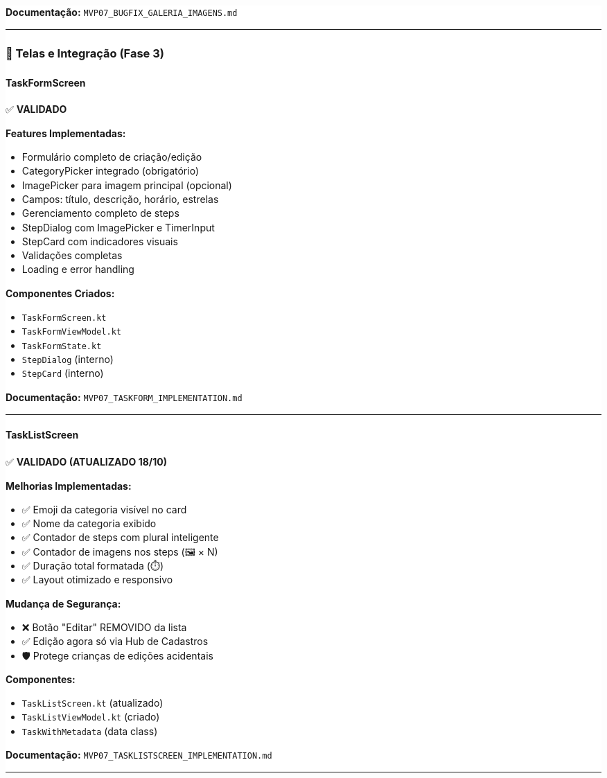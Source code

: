 **Documentação:** `MVP07_BUGFIX_GALERIA_IMAGENS.md`

---

### 📱 Telas e Integração (Fase 3)

#### TaskFormScreen
✅ **VALIDADO**

**Features Implementadas:**
- Formulário completo de criação/edição
- CategoryPicker integrado (obrigatório)
- ImagePicker para imagem principal (opcional)
- Campos: título, descrição, horário, estrelas
- Gerenciamento completo de steps
- StepDialog com ImagePicker e TimerInput
- StepCard com indicadores visuais
- Validações completas
- Loading e error handling

**Componentes Criados:**
- `TaskFormScreen.kt`
- `TaskFormViewModel.kt`
- `TaskFormState.kt`
- `StepDialog` (interno)
- `StepCard` (interno)

**Documentação:** `MVP07_TASKFORM_IMPLEMENTATION.md`

---

#### TaskListScreen
✅ **VALIDADO (ATUALIZADO 18/10)**

**Melhorias Implementadas:**
- ✅ Emoji da categoria visível no card
- ✅ Nome da categoria exibido
- ✅ Contador de steps com plural inteligente
- ✅ Contador de imagens nos steps (🖼️ × N)
- ✅ Duração total formatada (⏱️)
- ✅ Layout otimizado e responsivo

**Mudança de Segurança:**
- ❌ Botão "Editar" REMOVIDO da lista
- ✅ Edição agora só via Hub de Cadastros
- 🛡️ Protege crianças de edições acidentais

**Componentes:**
- `TaskListScreen.kt` (atualizado)
- `TaskListViewModel.kt` (criado)
- `TaskWithMetadata` (data class)

**Documentação:** `MVP07_TASKLISTSCREEN_IMPLEMENTATION.md`

---
